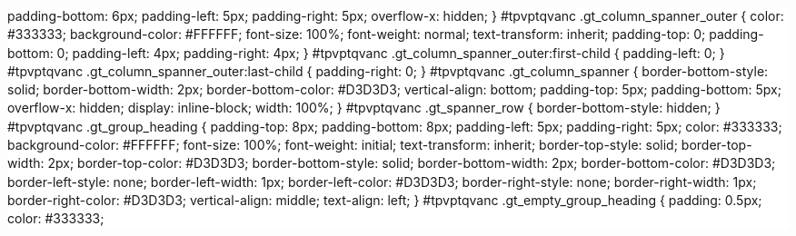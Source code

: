   padding-bottom: 6px;
  padding-left: 5px;
  padding-right: 5px;
  overflow-x: hidden;
}
&#10;#tpvptqvanc .gt_column_spanner_outer {
  color: #333333;
  background-color: #FFFFFF;
  font-size: 100%;
  font-weight: normal;
  text-transform: inherit;
  padding-top: 0;
  padding-bottom: 0;
  padding-left: 4px;
  padding-right: 4px;
}
&#10;#tpvptqvanc .gt_column_spanner_outer:first-child {
  padding-left: 0;
}
&#10;#tpvptqvanc .gt_column_spanner_outer:last-child {
  padding-right: 0;
}
&#10;#tpvptqvanc .gt_column_spanner {
  border-bottom-style: solid;
  border-bottom-width: 2px;
  border-bottom-color: #D3D3D3;
  vertical-align: bottom;
  padding-top: 5px;
  padding-bottom: 5px;
  overflow-x: hidden;
  display: inline-block;
  width: 100%;
}
&#10;#tpvptqvanc .gt_spanner_row {
  border-bottom-style: hidden;
}
&#10;#tpvptqvanc .gt_group_heading {
  padding-top: 8px;
  padding-bottom: 8px;
  padding-left: 5px;
  padding-right: 5px;
  color: #333333;
  background-color: #FFFFFF;
  font-size: 100%;
  font-weight: initial;
  text-transform: inherit;
  border-top-style: solid;
  border-top-width: 2px;
  border-top-color: #D3D3D3;
  border-bottom-style: solid;
  border-bottom-width: 2px;
  border-bottom-color: #D3D3D3;
  border-left-style: none;
  border-left-width: 1px;
  border-left-color: #D3D3D3;
  border-right-style: none;
  border-right-width: 1px;
  border-right-color: #D3D3D3;
  vertical-align: middle;
  text-align: left;
}
&#10;#tpvptqvanc .gt_empty_group_heading {
  padding: 0.5px;
  color: #333333;
